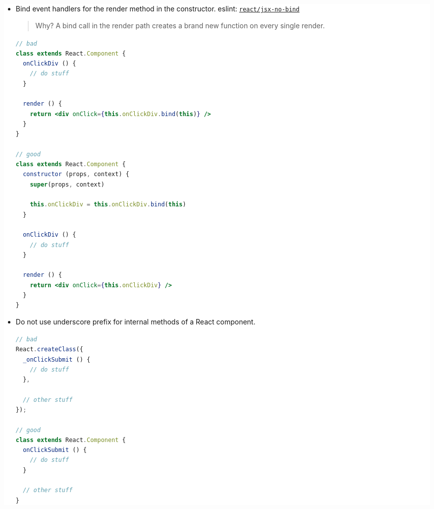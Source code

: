   - Bind event handlers for the render method in the constructor. eslint: [`react/jsx-no-bind`](https://github.com/yannickcr/eslint-plugin-react/blob/master/docs/rules/jsx-no-bind.md)

    > Why? A bind call in the render path creates a brand new function on every single render.

    ```jsx
    // bad
    class extends React.Component {
      onClickDiv () {
        // do stuff
      }

      render () {
        return <div onClick={this.onClickDiv.bind(this)} />
      }
    }

    // good
    class extends React.Component {
      constructor (props, context) {
        super(props, context)

        this.onClickDiv = this.onClickDiv.bind(this)
      }

      onClickDiv () {
        // do stuff
      }

      render () {
        return <div onClick={this.onClickDiv} />
      }
    }
    ```

  - Do not use underscore prefix for internal methods of a React component.

    ```jsx
    // bad
    React.createClass({
      _onClickSubmit () {
        // do stuff
      },

      // other stuff
    });

    // good
    class extends React.Component {
      onClickSubmit () {
        // do stuff
      }

      // other stuff
    }
    ```
